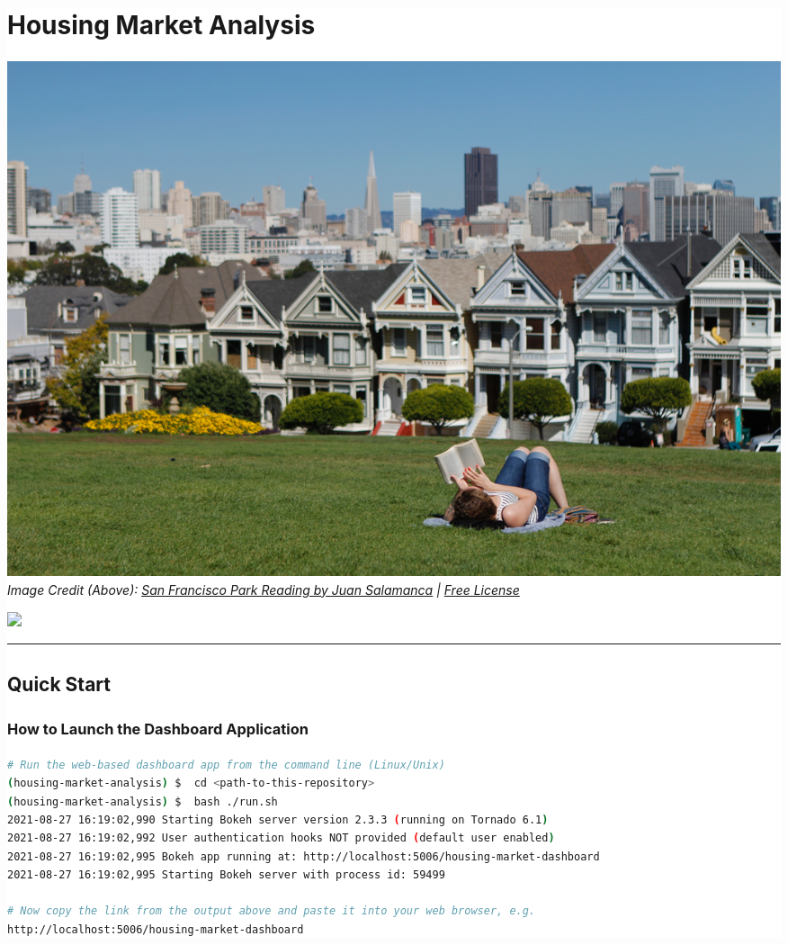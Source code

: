 # Housing Market Analysis

<img src="./images/sfo-splash-1.jpg" width="1000px"></img>
*Image Credit (Above): [San Francisco Park Reading by Juan Salamanca](https://www.pexels.com/photo/park-san-francisco-reading-61109/) | [Free License](https://www.pexels.com/photo-license/)*

<img src="./housing-market-dashboard.gif" width="1000px"></img>

---

## Quick Start

### How to Launch the Dashboard Application

```bash
# Run the web-based dashboard app from the command line (Linux/Unix)
(housing-market-analysis) $  cd <path-to-this-repository>
(housing-market-analysis) $  bash ./run.sh
2021-08-27 16:19:02,990 Starting Bokeh server version 2.3.3 (running on Tornado 6.1)
2021-08-27 16:19:02,992 User authentication hooks NOT provided (default user enabled)
2021-08-27 16:19:02,995 Bokeh app running at: http://localhost:5006/housing-market-dashboard
2021-08-27 16:19:02,995 Starting Bokeh server with process id: 59499

# Now copy the link from the output above and paste it into your web browser, e.g.
http://localhost:5006/housing-market-dashboard
```

